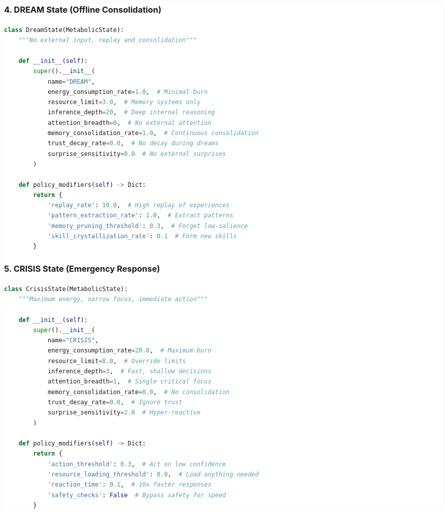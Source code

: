 ### 4. DREAM State (Offline Consolidation)
```python
class DreamState(MetabolicState):
    """No external input, replay and consolidation"""
    
    def __init__(self):
        super().__init__(
            name="DREAM",
            energy_consumption_rate=1.0,  # Minimal burn
            resource_limit=3.0,  # Memory systems only
            inference_depth=20,  # Deep internal reasoning
            attention_breadth=0,  # No external attention
            memory_consolidation_rate=1.0,  # Continuous consolidation
            trust_decay_rate=0.0,  # No decay during dreams
            surprise_sensitivity=0.0  # No external surprises
        )
    
    def policy_modifiers(self) -> Dict:
        return {
            'replay_rate': 10.0,  # High replay of experiences
            'pattern_extraction_rate': 1.0,  # Extract patterns
            'memory_pruning_threshold': 0.3,  # Forget low-salience
            'skill_crystallization_rate': 0.1  # Form new skills
        }
```

### 5. CRISIS State (Emergency Response)
```python
class CrisisState(MetabolicState):
    """Maximum energy, narrow focus, immediate action"""
    
    def __init__(self):
        super().__init__(
            name="CRISIS",
            energy_consumption_rate=20.0,  # Maximum burn
            resource_limit=8.0,  # Override limits
            inference_depth=3,  # Fast, shallow decisions
            attention_breadth=1,  # Single critical focus
            memory_consolidation_rate=0.0,  # No consolidation
            trust_decay_rate=0.0,  # Ignore trust
            surprise_sensitivity=2.0  # Hyper-reactive
        )
    
    def policy_modifiers(self) -> Dict:
        return {
            'action_threshold': 0.3,  # Act on low confidence
            'resource_loading_threshold': 0.0,  # Load anything needed
            'reaction_time': 0.1,  # 10x faster responses
            'safety_checks': False  # Bypass safety for speed
        }
```

